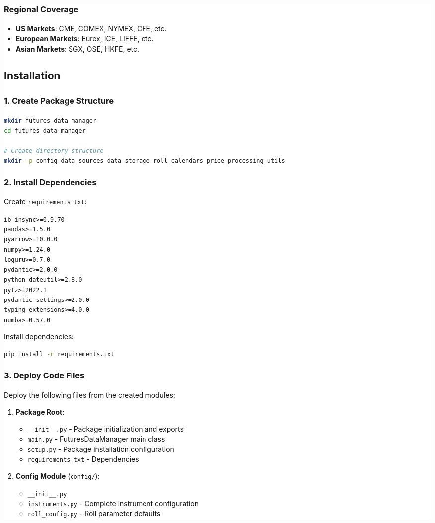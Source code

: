 ### Regional Coverage
- **US Markets**: CME, COMEX, NYMEX, CFE, etc.
- **European Markets**: Eurex, ICE, LIFFE, etc.
- **Asian Markets**: SGX, OSE, HKFE, etc.

## Installation

### 1. Create Package Structure

```bash
mkdir futures_data_manager
cd futures_data_manager

# Create directory structure
mkdir -p config data_sources data_storage roll_calendars price_processing utils
```

### 2. Install Dependencies

Create `requirements.txt`:
```
ib_insync>=0.9.70
pandas>=1.5.0
pyarrow>=10.0.0
numpy>=1.24.0
loguru>=0.7.0
pydantic>=2.0.0
python-dateutil>=2.8.0
pytz>=2022.1
pydantic-settings>=2.0.0
typing-extensions>=4.0.0
numba>=0.57.0
```

Install dependencies:
```bash
pip install -r requirements.txt
```

### 3. Deploy Code Files

Deploy the following files from the created modules:

1. **Package Root**:
   - `__init__.py` - Package initialization and exports
   - `main.py` - FuturesDataManager main class
   - `setup.py` - Package installation configuration
   - `requirements.txt` - Dependencies

2. **Config Module** (`config/`):
   - `__init__.py`
   - `instruments.py` - Complete instrument configuration
   - `roll_config.py` - Roll parameter defaults
